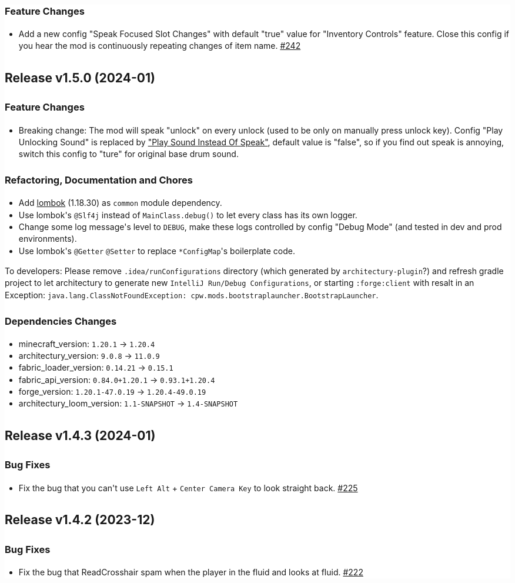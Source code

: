 ### Feature Changes

* Add a new config "Speak Focused Slot Changes" with default "true" value for "Inventory Controls" feature. Close this config if you hear the mod is continuously repeating changes of item name. [#242](https://github.com/khanshoaib3/minecraft_access/issues/242)

Release v1.5.0 (2024-01)
---------------------------

### Feature Changes

* Breaking change: The mod will speak "unlock" on every unlock (used to be only on manually press unlock key). Config "Play Unlocking Sound" is replaced by ["Play Sound Instead Of Speak"](/doc/CONFIG.md#entitiesblocks-locking), default value is "false", so if you find out speak is annoying, switch this config to "ture" for original base drum sound.

### Refactoring, Documentation and Chores

* Add [lombok](https://projectlombok.org/features/) (1.18.30) as `common` module dependency.
* Use lombok's `@Slf4j` instead of `MainClass.debug()` to let every class has its own logger.
* Change some log message's level to `DEBUG`, make these logs controlled by config "Debug Mode" (and tested in dev and prod environments).
* Use lombok's `@Getter` `@Setter` to replace `*ConfigMap`'s boilerplate code.

To developers: Please remove `.idea/runConfigurations` directory (which generated by `architectury-plugin`?) and refresh gradle project to let architectury to generate new `IntelliJ Run/Debug Configurations`, or starting `:forge:client` with resalt in an Exception: `java.lang.ClassNotFoundException: cpw.mods.bootstraplauncher.BootstrapLauncher`.

### Dependencies Changes

* minecraft_version: `1.20.1` -> `1.20.4`
* architectury_version: `9.0.8` -> `11.0.9`
* fabric_loader_version: `0.14.21` -> `0.15.1`
* fabric_api_version: `0.84.0+1.20.1` -> `0.93.1+1.20.4`
* forge_version: `1.20.1-47.0.19` -> `1.20.4-49.0.19`
* architectury_loom_version: `1.1-SNAPSHOT` -> `1.4-SNAPSHOT`

Release v1.4.3 (2024-01)
---------------------------

### Bug Fixes

* Fix the bug that you can't use `Left Alt` + `Center Camera Key` to look straight back. [#225](https://github.com/khanshoaib3/minecraft-access/issues/225)

Release v1.4.2 (2023-12)
---------------------------

### Bug Fixes

* Fix the bug that ReadCrosshair spam when the player in the fluid and looks at fluid. [#222](https://github.com/khanshoaib3/minecraft-access/issues/222)
